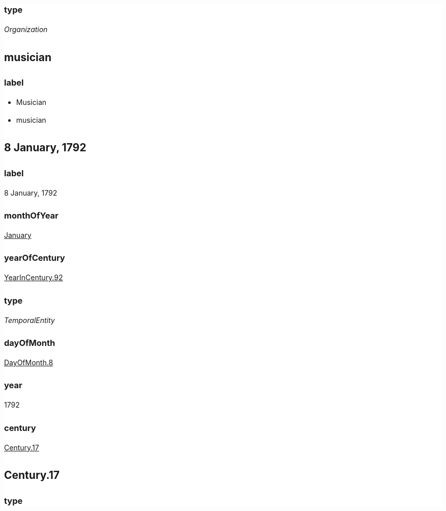 ### type


*Organization*

## musician

### label

 - Musician

 - musician

## 8 January, 1792

### label


8 January, 1792

### monthOfYear


[January](#January)

### yearOfCentury


[YearInCentury.92](#YearInCentury.92)

### type


*TemporalEntity*

### dayOfMonth


[DayOfMonth.8](#DayOfMonth.8)

### year


1792

### century


[Century.17](#Century.17)

## Century.17

### type

